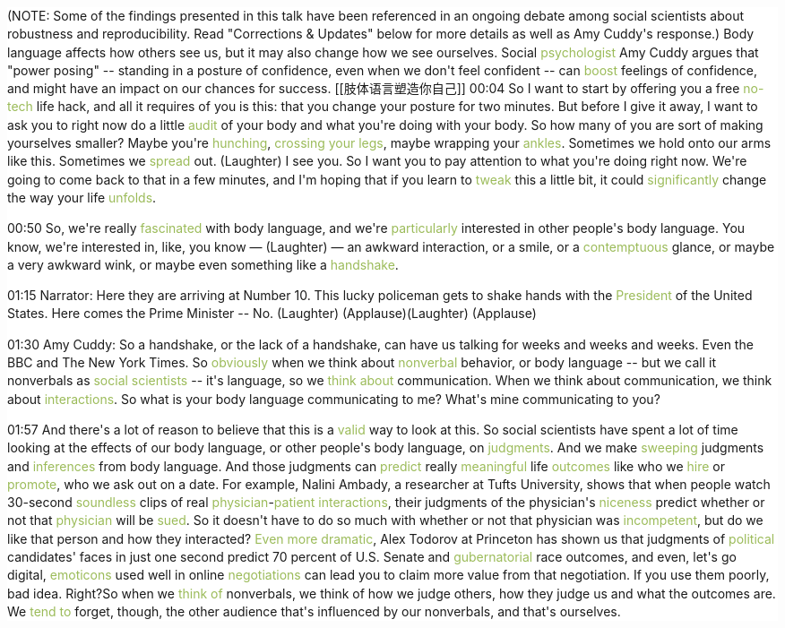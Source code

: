 (NOTE: Some of the findings presented in this talk have been referenced in an ongoing debate among social scientists about robustness and reproducibility. Read "Corrections & Updates" below for more details as well as Amy Cuddy's response.) Body language affects how others see us, but it may also change how we see ourselves. Social <font color="#9bbb59">psychologist</font> Amy Cuddy argues that "power posing" -- standing in a posture of confidence, even when we don't feel confident -- can <font color="#9bbb59">boost</font> feelings of confidence, and might have an impact on our chances for success.
[[肢体语言塑造你自己]]
00:04
So I want to start by offering you a free <font color="#9bbb59">no-tech</font> life hack, and all it requires of you is this: that you change your posture for two minutes. But before I give it away, I want to ask you to right now do a little <font color="#9bbb59">audit</font> of your body and what you're doing with your body. So how many of you are sort of making yourselves smaller? Maybe you're <font color="#9bbb59">hunching</font>, <font color="#9bbb59">crossing your legs</font>, maybe wrapping your <font color="#9bbb59">ankles</font>. Sometimes we hold onto our arms like this. Sometimes we <font color="#9bbb59">spread</font> out. (Laughter) I see you. So I want you to pay attention to what you're doing right now. We're going to come back to that in a few minutes, and I'm hoping that if you learn to <font color="#9bbb59">tweak</font> this a little bit, it could <font color="#9bbb59">significantly</font> change the way your life <font color="#9bbb59">unfolds</font>.

00:50
So, we're really <font color="#9bbb59">fascinated</font> with body language, and we're <font color="#9bbb59">particularly</font> interested in other people's body language. You know, we're interested in, like, you know — (Laughter) — an awkward interaction, or a smile, or a <font color="#9bbb59">contemptuous</font> glance, or maybe a very awkward wink, or maybe even something like a <font color="#9bbb59">handshake</font>.

01:15
Narrator: Here they are arriving at Number 10. This lucky policeman gets to shake hands with the <font color="#9bbb59">President</font> of the United States. Here comes the Prime Minister -- No. (Laughter) (Applause)(Laughter) (Applause)

01:30
Amy Cuddy: So a handshake, or the lack of a handshake, can have us talking for weeks and weeks and weeks. Even the BBC and The New York Times. So <font color="#9bbb59">obviously</font> when we think about <font color="#9bbb59">nonverbal</font> behavior, or body language -- but we call it nonverbals as <font color="#9bbb59">social scientists</font> -- it's language, so we <font color="#9bbb59">think about</font> communication. When we think about communication, we think about <font color="#9bbb59">interactions</font>. So what is your body language communicating to me? What's mine communicating to you?

01:57
And there's a lot of reason to believe that this is a <font color="#9bbb59">valid</font> way to look at this. So social scientists have spent a lot of time looking at the effects of our body language, or other people's body language, on <font color="#9bbb59">judgments</font>. And we make <font color="#9bbb59">sweeping</font> judgments and <font color="#9bbb59">inferences</font> from body language. And those judgments can <font color="#9bbb59">predict</font> really <font color="#9bbb59">meaningful</font> life <font color="#9bbb59">outcomes</font> like who we <font color="#9bbb59">hire</font> or <font color="#9bbb59">promote</font>, who we ask out on a date. For example, Nalini Ambady, a researcher at Tufts University, shows that when people watch 30-second <font color="#9bbb59">soundless</font> clips of real <font color="#9bbb59">physician</font>-<font color="#9bbb59">patient</font> <font color="#9bbb59">interactions</font>, their judgments of the physician's <font color="#9bbb59">niceness</font> predict whether or not that <font color="#9bbb59">physician</font> will be <font color="#9bbb59">sued</font>. So it doesn't have to do so much with whether or not that physician was <font color="#9bbb59">incompetent</font>, but do we like that person and how they interacted? <font color="#9bbb59">Even more dramatic</font>, Alex Todorov at Princeton has shown us that judgments of <font color="#9bbb59">political</font> candidates' faces in just one second predict 70 percent of U.S. Senate and <font color="#9bbb59">gubernatorial</font> race outcomes, and even, let's go digital, <font color="#9bbb59">emoticons</font> used well in online <font color="#9bbb59">negotiations</font> can lead you to claim more value from that negotiation. If you use them poorly, bad idea. Right?So when we <font color="#9bbb59">think of</font> nonverbals, we think of how we judge others, how they judge us and what the outcomes are. We <font color="#9bbb59">tend to</font> forget, though, the other audience that's influenced by our nonverbals, and that's ourselves. 

